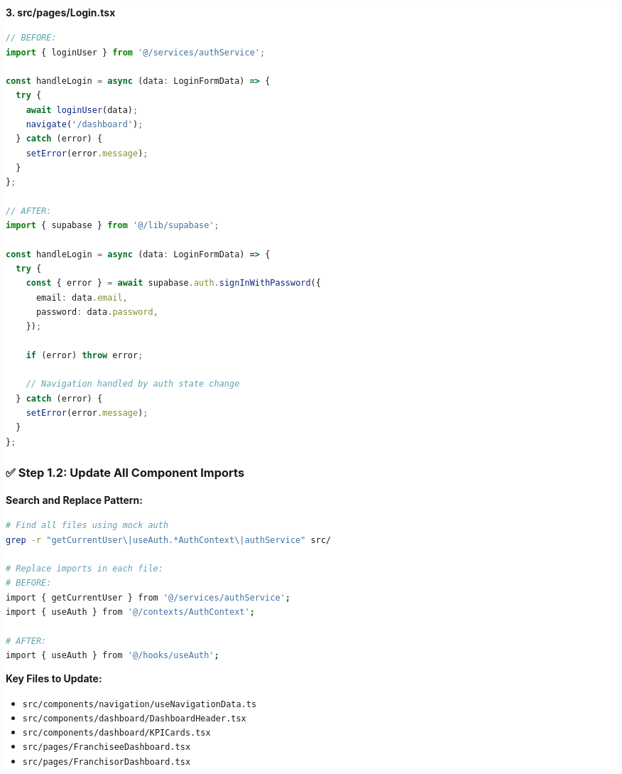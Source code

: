 **3. src/pages/Login.tsx**
```typescript
// BEFORE:
import { loginUser } from '@/services/authService';

const handleLogin = async (data: LoginFormData) => {
  try {
    await loginUser(data);
    navigate('/dashboard');
  } catch (error) {
    setError(error.message);
  }
};

// AFTER:
import { supabase } from '@/lib/supabase';

const handleLogin = async (data: LoginFormData) => {
  try {
    const { error } = await supabase.auth.signInWithPassword({
      email: data.email,
      password: data.password,
    });
    
    if (error) throw error;
    
    // Navigation handled by auth state change
  } catch (error) {
    setError(error.message);
  }
};
```

### **✅ Step 1.2: Update All Component Imports**

**Search and Replace Pattern:**
```bash
# Find all files using mock auth
grep -r "getCurrentUser\|useAuth.*AuthContext\|authService" src/

# Replace imports in each file:
# BEFORE:
import { getCurrentUser } from '@/services/authService';
import { useAuth } from '@/contexts/AuthContext';

# AFTER:
import { useAuth } from '@/hooks/useAuth';
```

**Key Files to Update:**
- `src/components/navigation/useNavigationData.ts`
- `src/components/dashboard/DashboardHeader.tsx`
- `src/components/dashboard/KPICards.tsx`
- `src/pages/FranchiseeDashboard.tsx`
- `src/pages/FranchisorDashboard.tsx`
